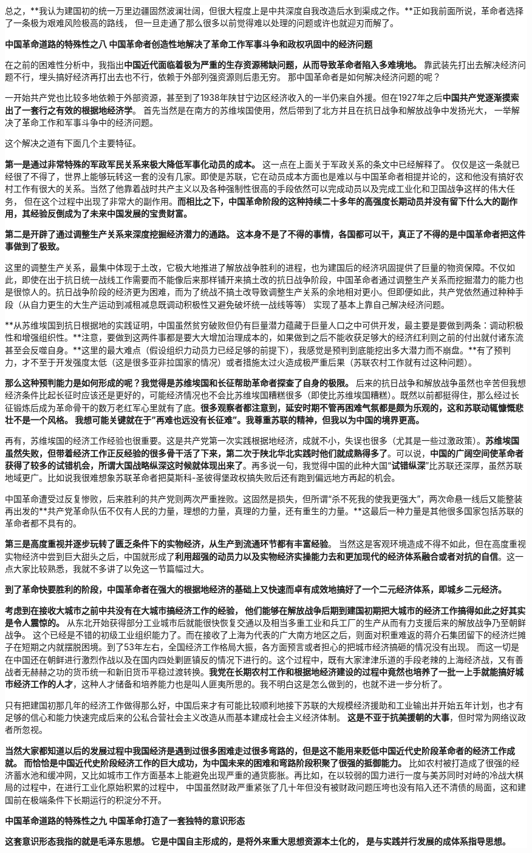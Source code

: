 总之，**我认为建国初的统一万里边疆固然波澜壮阔，但很大程度上是中共深度自我改造后水到渠成之作。**正如我前面所说，革命者选择了一条极为艰难风险极高的路线， 但一旦走通了那么很多以前觉得难以处理的问题或许也就迎刃而解了。

**中国革命道路的特殊性之八 中国革命者创造性地解决了革命工作军事斗争和政权巩固中的经济问题**

在之前的困难性分析中，我指出**中国近代面临着极为严重的生存资源稀缺问题，从而导致革命者陷入多难境地。** 靠武装先打出去解决经济问题不行，埋头搞好经济再打出去也不行，依赖于外部列强资源则后患无穷。 那中国革命者是如何解决经济问题的呢？

一开始共产党也比较多地依赖于外部资源，甚至到了1938年陕甘宁边区经济收入的一半仍来自外援。但在1927年之后**中国共产党逐渐摸索出了一套行之有效的根据地经济学**。 首先当然是在南方的苏维埃国使用，然后带到了北方并且在抗日战争和解放战争中发扬光大， 一举解决了革命工作和军事斗争中的经济问题。

这个解决之道有下面几个主要特征。

**第一是通过非常特殊的军政军民关系来极大降低军事化动员的成本。** 这一点在上面关于军政关系的条文中已经解释了。 仅仅是这一条就已经很了不得了，世界上能够玩转这一套的没有几家。即使是苏联，它在动员成本方面也是难以与中国革命者相提并论的，这和他没有搞好农村工作有很大的关系。当然了他靠着战时共产主义以及各种强制性很高的手段依然可以完成动员以及完成工业化和卫国战争这样的伟大任务， 但在这个过程中出现了非常大的副作用。**而相比之下，中国革命阶段的这种持续二十多年的高强度长期动员并没有留下什么大的副作用，其经验反倒成为了未来中国发展的宝贵财富。**

**第二是开辟了通过调整生产关系来深度挖掘经济潜力的通路。 这本身不是了不得的事情，各国都可以干，真正了不得的是中国革命者把这件事做到了极致。**

这里的调整生产关系，最集中体现于土改，它极大地推进了解放战争胜利的进程，也为建国后的经济巩固提供了巨量的物资保障。不仅如此，即使在出于抗日统一战线工作需要而不能像后来那样铺开来搞土改的抗日战争阶段，中国革命者通过调整生产关系而挖掘潜力的能力也是很惊人的。抗日战争阶段的经济更为困难，而为了统战不搞土改导致调整生产关系的余地相对更小。但即便如此，共产党依然通过种种手段（从自力更生的大生产运动到减租减息既调动积极性又避免破坏统一战线等等） 实现了基本上靠自己解决经济问题。

**从苏维埃国到抗日根据地的实践证明，中国虽然贫穷破败但仍有巨量潜力蕴藏于巨量人口之中可供开发，最主要是要做到两条：调动积极性和增强组织性。**注意，要做到这两件事都是要大大增加治理成本的，如果做到之后不能收获足够大的经济红利则之前的付出就付诸东流甚至会反噬自身。**这里的最大难点（假设组织力动员力已经足够的前提下），我感觉是预判到底能挖出多大潜力而不崩盘。**有了预判力，才不至于开发强度太低（这是很多亚非拉国家的情况）或者措施太过火造成极严重后果（苏联农村工作就有过这种问题）。

**那么这种预判能力是如何形成的呢？我觉得是苏维埃国和长征帮助革命者探查了自身的极限。** 后来的抗日战争和解放战争虽然也辛苦但我想经济条件比起长征时应该还是更好的，可能经济情况也不会比苏维埃国糟糕很多（即使比苏维埃国糟糕）。既然以前都挺得住，那么经过长征锻炼后成为革命骨干的数万老红军心里就有了底。**很多观察者都注意到，延安时期不管再困难气氛都是颇为乐观的，这和苏联动辄慷慨悲壮不是一个风格。 我想可能关键就在于”再难也远没有长征难”。我尊重苏联的精神，但我以为中国的境界更高。**

再有，苏维埃国的经济工作经验也很重要。这是共产党第一次实践根据地经济，成就不小，失误也很多（尤其是一些过激政策）。**苏维埃国虽然失败，但带着经济工作正反经验的很多骨干活了下来，第二次于陕北华北实践时他们就成熟得多了**。可以说，**中国的广阔空间使革命者获得了较多的试错机会，所谓大国战略纵深这时候就体现出来了**。再多说一句，我觉得中国的此种大国“**试错纵深**”比苏联还深厚，虽然苏联地域更广。比如说我很难想象苏联革命者把莫斯科-圣彼得堡政权搞失败后还有跑到偏远地方再起的机会。

中国革命遭受过反复惨败，后来胜利的共产党则两次严重挫败。这固然是损失，但所谓“杀不死我的使我更强大”，两次命悬一线后又能整装再出发的**共产党革命队伍不仅有人民的力量，理想的力量，真理的力量，还有重生的力量。**这最后一种力量是其他很多国家包括苏联的革命者都不具有的。

**第三是高度重视并逐步玩转了匮乏条件下的实物经济，从生产到流通环节都有丰富经验**。 当然这是客观环境造成不得不如此，但在高度重视实物经济中尝到巨大甜头之后，中国就形成了**利用超强的动员力以及实物经济实操能力去和更加现代的经济体系融合或者对抗的自信**。这一点大家比较熟悉，我就不多讲了以免这一节篇幅过大。

**到了革命快要胜利的阶段，中国革命者在强大的根据地经济的基础上又快速而卓有成效地搞好了一个二元经济体系，即城乡二元经济。**

**考虑到在接收大城市之前中共没有在大城市搞经济工作的经验， 他们能够在解放战争后期到建国初期把大城市的经济工作搞得如此之好其实是令人震惊的。** 从东北开始获得部分工业城市后就能很快恢复交通以及相当多重工业和兵工厂的生产从而有力支援后来的解放战争乃至朝鲜战争。 这个已经是不错的初级工业组织能力了。而在接收了上海为代表的广大南方地区之后，则面对积重难返的蒋介石集团留下的经济烂摊子在短期之内就摆脱困境。到了53年左右，全国经济工作格局大振，各方面预言或者担心的把城市经济搞砸的情况没有出现。 而这一切是在中国还在朝鲜进行激烈作战以及在国内四处剿匪镇反的情况下进行的。这个过程中，既有大家津津乐道的手段老辣的上海经济战，又有善战者无赫赫之功的货币统一和新旧货币平稳过渡转换。**我党在长期农村工作和根据地经济建设的过程中竟然也培养了一批一上手就能搞好城市经济工作的人才**，这种人才储备和培养能力也是叫人匪夷所思的。我不明白这是怎么做到的，也就不进一步分析了。

只有把建国初那几年的经济工作做得那么好，中国后来才有可能比较顺利地接下苏联的大规模经济援助和工业输出并开始五年计划，也才有足够的信心和能力快速完成后来的公私合营社会主义改造从而基本建成社会主义经济体制。 **这是不亚于抗美援朝的大事**，但时常为网络议政者所忽视。

**当然大家都知道以后的发展过程中我国经济是遇到过很多困难走过很多弯路的，但是这不能用来贬低中国近代史阶段革命者的经济工作成就。 而恰恰是中国近代史阶段经济工作的巨大成功，为中国未来的困难和弯路阶段积聚了很强的抵御能力。** 比如农村被打造成了很强的经济蓄水池和缓冲网，又比如城市工作方面基本上能避免出现严重的通货膨胀。再比如，在以较弱的国力进行一度与美苏同时对峙的冷战大棋局的过程中，在进行工业化原始积累的过程中， 中国虽然财政严重紧张了几十年但没有被财政问题压垮也没有陷入还不清债的局面，这和建国前在极端条件下长期运行的积淀分不开。

**中国革命道路的特殊性之九 中国革命打造了一套独特的意识形态**

**这套意识形态我指的就是毛泽东思想。 它是中国自主形成的，是将外来重大思想资源本土化的， 是与实践并行发展的成体系指导思想。**
